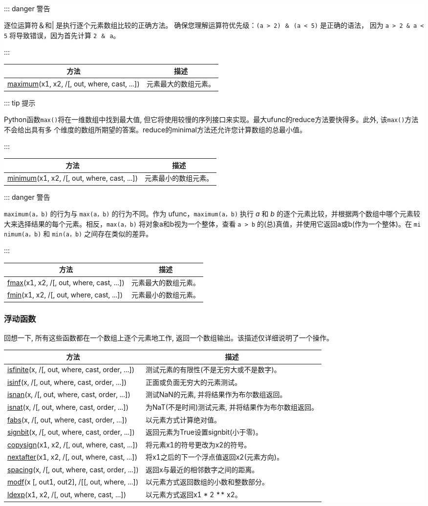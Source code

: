 ::: danger 警告

逐位运算符＆和| 是执行逐个元素数组比较的正确方法。
确保您理解运算符优先级：``(a > 2) ＆ (a < 5)`` 是正确的语法，
因为 ``a > 2 & a < 5`` 将导致错误，因为首先计算 ``2 ＆ a``。

:::

方法 | 描述
---|---
[maximum](https://numpy.org/devdocs/reference/generated/numpy.maximum.html#numpy.maximum)(x1, x2, /[, out, where, cast, ...]) | 元素最大的数组元素。

::: tip 提示

Python函数``max()``将在一维数组中找到最大值, 但它将使用较慢的序列接口来实现。最大ufunc的reduce方法要快得多。此外, 该``max()``方法不会给出具有多
个维度的数组所期望的答案。reduce的minimal方法还允许您计算数组的总最小值。

:::

方法 | 描述
---|---
[minimum](https://numpy.org/devdocs/reference/generated/numpy.minimum.html#numpy.minimum)(x1, x2, /[, out, where, cast, ...]) | 元素最小的数组元素。

::: danger 警告

``maximum(a，b)`` 的行为与 ``max(a，b)`` 的行为不同。作为 ufunc，``maximum(a，b)`` 执行 *a* 和 *b* 的逐个元素比较，并根据两个数组中哪个元素较大来选择结果的每个元素。相反，``max(a，b)`` 将对象a和b视为一个整体，查看 ``a > b`` 的(总)真值，并使用它返回a或b(作为一个整体)。在 ``minimum(a，b)`` 和 ``min(a，b)`` 之间存在类似的差异。

:::

方法 | 描述
---|---
[fmax](https://numpy.org/devdocs/reference/generated/numpy.fmax.html#numpy.fmax)(x1, x2, /[, out, where, cast, ...]) | 元素最大的数组元素。
[fmin](https://numpy.org/devdocs/reference/generated/numpy.fmin.html#numpy.fmin)(x1, x2, /[, out, where, cast, ...]) | 元素最小的数组元素。

### 浮动函数

回想一下, 所有这些函数都在一个数组上逐个元素地工作, 返回一个数组输出。该描述仅详细说明了一个操作。

方法 | 描述
---|---
[isfinite](https://numpy.org/devdocs/reference/generated/numpy.isfinite.html#numpy.isfinite)(x, /[, out, where, cast, order, ...]) | 测试元素的有限性(不是无穷大或不是数字)。
[isinf](https://numpy.org/devdocs/reference/generated/numpy.isinf.html#numpy.isinf)(x, /[, out, where, cast, order, ...]) | 正面或负面无穷大的元素测试。
[isnan](https://numpy.org/devdocs/reference/generated/numpy.isnan.html#numpy.isnan)(x, /[, out, where, cast, order, ...]) | 测试NaN的元素, 并将结果作为布尔数组返回。
[isnat](https://numpy.org/devdocs/reference/generated/numpy.isnat.html#numpy.isnat)(x, /[, out, where, cast, order, ...]) | 为NaT(不是时间)测试元素, 并将结果作为布尔数组返回。
[fabs](https://numpy.org/devdocs/reference/generated/numpy.fabs.html#numpy.fabs)(x, /[, out, where, cast, order, ...]) | 以元素方式计算绝对值。
[signbit](https://numpy.org/devdocs/reference/generated/numpy.signbit.html#numpy.signbit)(x, /[, out, where, cast, order, ...]) | 返回元素为True设置signbit(小于零)。
[copysign](https://numpy.org/devdocs/reference/generated/numpy.copysign.html#numpy.copysign)(x1, x2, /[, out, where, cast, ...]) | 将元素x1的符号更改为x2的符号。
[nextafter](https://numpy.org/devdocs/reference/generated/numpy.nextafter.html#numpy.nextafter)(x1, x2, /[, out, where, cast, ...]) | 将x1之后的下一个浮点值返回x2(元素方向)。
[spacing](https://numpy.org/devdocs/reference/generated/numpy.spacing.html#numpy.spacing)(x, /[, out, where, cast, order, ...]) | 返回x与最近的相邻数字之间的距离。
[modf](https://numpy.org/devdocs/reference/generated/numpy.modf.html#numpy.modf)(x [, out1, out2], /[[, out, where, ...]) | 以元素方式返回数组的小数和整数部分。
[ldexp](https://numpy.org/devdocs/reference/generated/numpy.ldexp.html#numpy.ldexp)(x1, x2, /[, out, where, cast, ...]) | 以元素方式返回x1 * 2 ** x2。